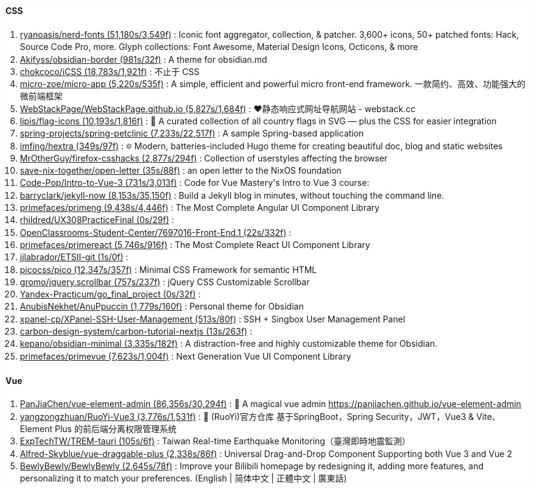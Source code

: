 #### CSS
1. [ryanoasis/nerd-fonts (51,180s/3,549f)](https://github.com/ryanoasis/nerd-fonts) : Iconic font aggregator, collection, & patcher. 3,600+ icons, 50+ patched fonts: Hack, Source Code Pro, more. Glyph collections: Font Awesome, Material Design Icons, Octicons, & more
2. [Akifyss/obsidian-border (981s/32f)](https://github.com/Akifyss/obsidian-border) : A theme for obsidian.md
3. [chokcoco/iCSS (18,783s/1,921f)](https://github.com/chokcoco/iCSS) : 不止于 CSS
4. [micro-zoe/micro-app (5,220s/535f)](https://github.com/micro-zoe/micro-app) : A simple, efficient and powerful micro front-end framework. 一款简约、高效、功能强大的微前端框架
5. [WebStackPage/WebStackPage.github.io (5,827s/1,684f)](https://github.com/WebStackPage/WebStackPage.github.io) : ❤️静态响应式网址导航网站 - webstack.cc
6. [lipis/flag-icons (10,193s/1,816f)](https://github.com/lipis/flag-icons) : 🎏 A curated collection of all country flags in SVG — plus the CSS for easier integration
7. [spring-projects/spring-petclinic (7,233s/22,517f)](https://github.com/spring-projects/spring-petclinic) : A sample Spring-based application
8. [imfing/hextra (349s/97f)](https://github.com/imfing/hextra) : 🔯 Modern, batteries-included Hugo theme for creating beautiful doc, blog and static websites
9. [MrOtherGuy/firefox-csshacks (2,877s/294f)](https://github.com/MrOtherGuy/firefox-csshacks) : Collection of userstyles affecting the browser
10. [save-nix-together/open-letter (35s/88f)](https://github.com/save-nix-together/open-letter) : an open letter to the NixOS foundation
11. [Code-Pop/Intro-to-Vue-3 (731s/3,013f)](https://github.com/Code-Pop/Intro-to-Vue-3) : Code for Vue Mastery's Intro to Vue 3 course:
12. [barryclark/jekyll-now (8,153s/35,150f)](https://github.com/barryclark/jekyll-now) : Build a Jekyll blog in minutes, without touching the command line.
13. [primefaces/primeng (9,438s/4,446f)](https://github.com/primefaces/primeng) : The Most Complete Angular UI Component Library
14. [rhildred/UX308PracticeFinal (0s/29f)](https://github.com/rhildred/UX308PracticeFinal) : 
15. [OpenClassrooms-Student-Center/7697016-Front-End.1 (22s/332f)](https://github.com/OpenClassrooms-Student-Center/7697016-Front-End.1) : 
16. [primefaces/primereact (5,746s/916f)](https://github.com/primefaces/primereact) : The Most Complete React UI Component Library
17. [jjlabrador/ETSII-git (1s/0f)](https://github.com/jjlabrador/ETSII-git) : 
18. [picocss/pico (12,347s/357f)](https://github.com/picocss/pico) : Minimal CSS Framework for semantic HTML
19. [gromo/jquery.scrollbar (757s/237f)](https://github.com/gromo/jquery.scrollbar) : jQuery CSS Customizable Scrollbar
20. [Yandex-Practicum/go_final_project (0s/32f)](https://github.com/Yandex-Practicum/go_final_project) : 
21. [AnubisNekhet/AnuPpuccin (1,779s/160f)](https://github.com/AnubisNekhet/AnuPpuccin) : Personal theme for Obsidian
22. [xpanel-cp/XPanel-SSH-User-Management (513s/80f)](https://github.com/xpanel-cp/XPanel-SSH-User-Management) : SSH + Singbox User Management Panel
23. [carbon-design-system/carbon-tutorial-nextjs (13s/263f)](https://github.com/carbon-design-system/carbon-tutorial-nextjs) : 
24. [kepano/obsidian-minimal (3,335s/182f)](https://github.com/kepano/obsidian-minimal) : A distraction-free and highly customizable theme for Obsidian.
25. [primefaces/primevue (7,623s/1,004f)](https://github.com/primefaces/primevue) : Next Generation Vue UI Component Library

#### Vue
1. [PanJiaChen/vue-element-admin (86,356s/30,294f)](https://github.com/PanJiaChen/vue-element-admin) : 🎉 A magical vue admin https://panjiachen.github.io/vue-element-admin
2. [yangzongzhuan/RuoYi-Vue3 (3,776s/1,531f)](https://github.com/yangzongzhuan/RuoYi-Vue3) : 🎉 (RuoYi)官方仓库 基于SpringBoot，Spring Security，JWT，Vue3 & Vite、Element Plus 的前后端分离权限管理系统
3. [ExpTechTW/TREM-tauri (105s/6f)](https://github.com/ExpTechTW/TREM-tauri) : Taiwan Real-time Earthquake Monitoring（臺灣即時地震監測）
4. [Alfred-Skyblue/vue-draggable-plus (2,338s/86f)](https://github.com/Alfred-Skyblue/vue-draggable-plus) : Universal Drag-and-Drop Component Supporting both Vue 3 and Vue 2
5. [BewlyBewly/BewlyBewly (2,645s/78f)](https://github.com/BewlyBewly/BewlyBewly) : Improve your Bilibili homepage by redesigning it, adding more features, and personalizing it to match your preferences. (English | 简体中文 | 正體中文 | 廣東話)